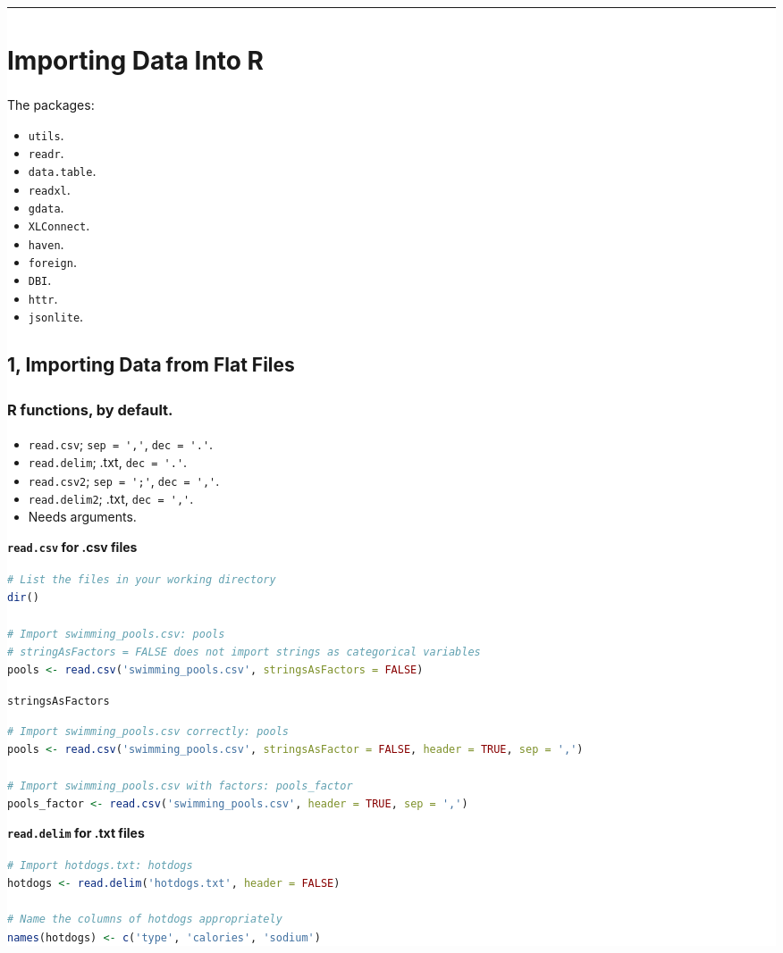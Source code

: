------------------------------------------------------------------------

Importing Data Into R
=====================

The packages:

-   `utils`.
-   `readr`.
-   `data.table`.
-   `readxl`.
-   `gdata`.
-   `XLConnect`.
-   `haven`.
-   `foreign`.
-   `DBI`.
-   `httr`.
-   `jsonlite`.

1, Importing Data from Flat Files
---------------------------------

### R functions, by default.

-   `read.csv`; `sep = ','`, `dec = '.'`.
-   `read.delim`; .txt, `dec = '.'`.
-   `read.csv2`; `sep = ';'`, `dec = ','`.
-   `read.delim2`; .txt, `dec = ','`.
-   Needs arguments.

**`read.csv` for .csv files**

``` r
# List the files in your working directory
dir()

# Import swimming_pools.csv: pools
# stringAsFactors = FALSE does not import strings as categorical variables
pools <- read.csv('swimming_pools.csv', stringsAsFactors = FALSE)
```

`stringsAsFactors`

``` r
# Import swimming_pools.csv correctly: pools
pools <- read.csv('swimming_pools.csv', stringsAsFactor = FALSE, header = TRUE, sep = ',')

# Import swimming_pools.csv with factors: pools_factor
pools_factor <- read.csv('swimming_pools.csv', header = TRUE, sep = ',')
```

**`read.delim` for .txt files**

``` r
# Import hotdogs.txt: hotdogs
hotdogs <- read.delim('hotdogs.txt', header = FALSE)

# Name the columns of hotdogs appropriately
names(hotdogs) <- c('type', 'calories', 'sodium')
```
